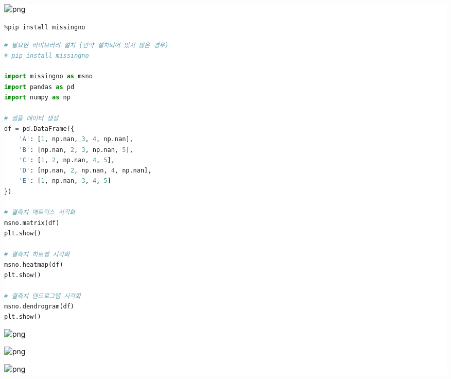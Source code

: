 
    
![png](/images/2024-08-23-visualization-examples_files/2024-08-23-visualization-examples_16_0.png)
    



```python
%pip install missingno
```


```python
# 필요한 라이브러리 설치 (만약 설치되어 있지 않은 경우)
# pip install missingno

import missingno as msno
import pandas as pd
import numpy as np

# 샘플 데이터 생성
df = pd.DataFrame({
    'A': [1, np.nan, 3, 4, np.nan],
    'B': [np.nan, 2, 3, np.nan, 5],
    'C': [1, 2, np.nan, 4, 5],
    'D': [np.nan, 2, np.nan, 4, np.nan],
    'E': [1, np.nan, 3, 4, 5]
})

# 결측치 매트릭스 시각화
msno.matrix(df)
plt.show()

# 결측치 히트맵 시각화
msno.heatmap(df)
plt.show()

# 결측치 덴드로그램 시각화
msno.dendrogram(df)
plt.show()

```


    
![png](/images/2024-08-23-visualization-examples_files/2024-08-23-visualization-examples_18_0.png)
    



    
![png](/images/2024-08-23-visualization-examples_files/2024-08-23-visualization-examples_18_1.png)
    



    
![png](/images/2024-08-23-visualization-examples_files/2024-08-23-visualization-examples_18_2.png)
    